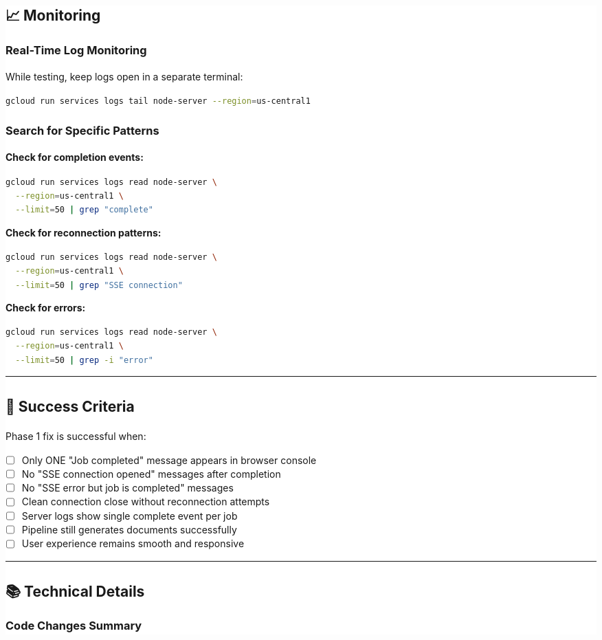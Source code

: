 
## 📈 Monitoring

### Real-Time Log Monitoring

While testing, keep logs open in a separate terminal:

```bash
gcloud run services logs tail node-server --region=us-central1
```

### Search for Specific Patterns

**Check for completion events:**
```bash
gcloud run services logs read node-server \
  --region=us-central1 \
  --limit=50 | grep "complete"
```

**Check for reconnection patterns:**
```bash
gcloud run services logs read node-server \
  --region=us-central1 \
  --limit=50 | grep "SSE connection"
```

**Check for errors:**
```bash
gcloud run services logs read node-server \
  --region=us-central1 \
  --limit=50 | grep -i "error"
```

---

## 🎯 Success Criteria

Phase 1 fix is successful when:

- [ ] Only ONE "Job completed" message appears in browser console
- [ ] No "SSE connection opened" messages after completion
- [ ] No "SSE error but job is completed" messages
- [ ] Clean connection close without reconnection attempts
- [ ] Server logs show single complete event per job
- [ ] Pipeline still generates documents successfully
- [ ] User experience remains smooth and responsive

---

## 📚 Technical Details

### Code Changes Summary
